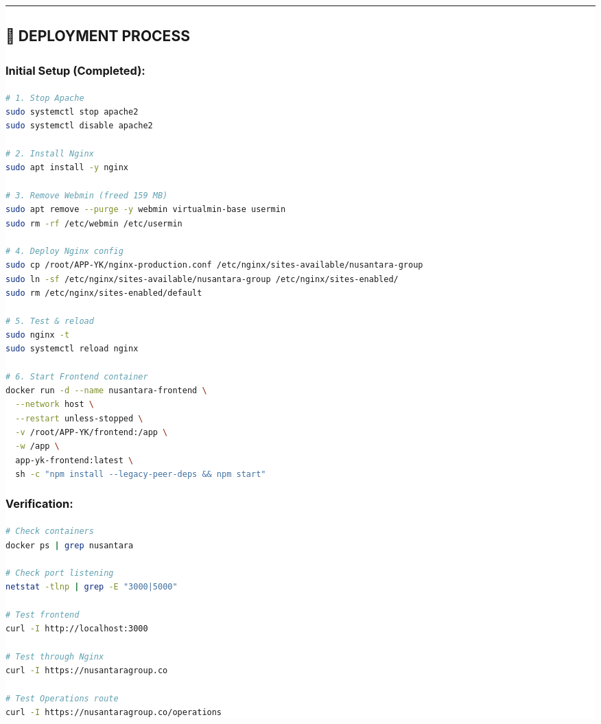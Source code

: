 
---

## 🚀 DEPLOYMENT PROCESS

### Initial Setup (Completed):
```bash
# 1. Stop Apache
sudo systemctl stop apache2
sudo systemctl disable apache2

# 2. Install Nginx
sudo apt install -y nginx

# 3. Remove Webmin (freed 159 MB)
sudo apt remove --purge -y webmin virtualmin-base usermin
sudo rm -rf /etc/webmin /etc/usermin

# 4. Deploy Nginx config
sudo cp /root/APP-YK/nginx-production.conf /etc/nginx/sites-available/nusantara-group
sudo ln -sf /etc/nginx/sites-available/nusantara-group /etc/nginx/sites-enabled/
sudo rm /etc/nginx/sites-enabled/default

# 5. Test & reload
sudo nginx -t
sudo systemctl reload nginx

# 6. Start Frontend container
docker run -d --name nusantara-frontend \
  --network host \
  --restart unless-stopped \
  -v /root/APP-YK/frontend:/app \
  -w /app \
  app-yk-frontend:latest \
  sh -c "npm install --legacy-peer-deps && npm start"
```

### Verification:
```bash
# Check containers
docker ps | grep nusantara

# Check port listening
netstat -tlnp | grep -E "3000|5000"

# Test frontend
curl -I http://localhost:3000

# Test through Nginx
curl -I https://nusantaragroup.co

# Test Operations route
curl -I https://nusantaragroup.co/operations
```

